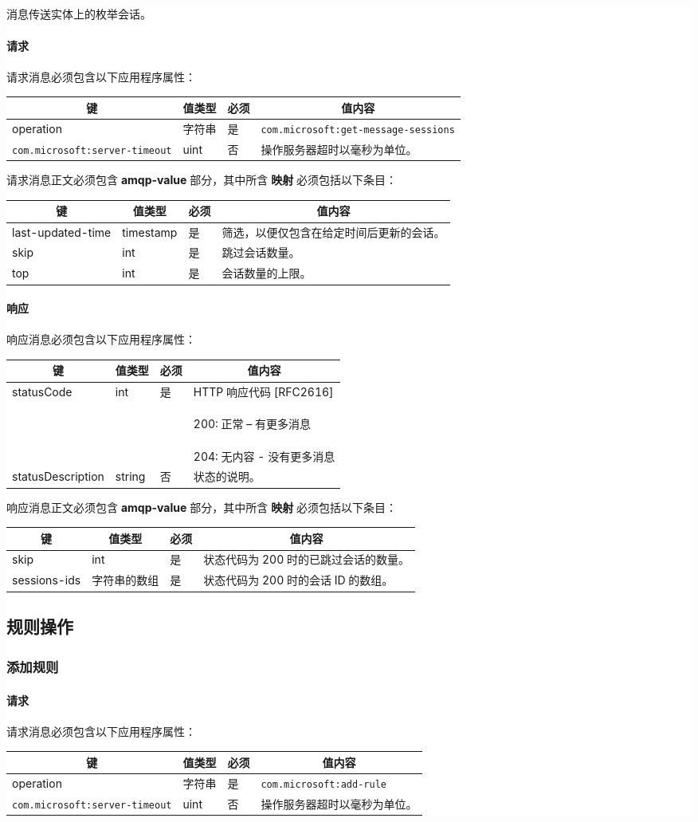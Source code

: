 消息传送实体上的枚举会话。  
  
#### <a name="request"></a>请求  

请求消息必须包含以下应用程序属性：  
  
|键|值类型|必须|值内容|  
|---------|----------------|--------------|--------------------|  
|operation|字符串|是|`com.microsoft:get-message-sessions`|  
|`com.microsoft:server-timeout`|uint|否|操作服务器超时以毫秒为单位。|  
  
请求消息正文必须包含 **amqp-value** 部分，其中所含 **映射** 必须包括以下条目：  
  
|键|值类型|必须|值内容|  
|---------|----------------|--------------|--------------------|  
|last-updated-time|timestamp|是|筛选，以便仅包含在给定时间后更新的会话。|  
|skip|int|是|跳过会话数量。|  
|top|int|是|会话数量的上限。|  
  
#### <a name="response"></a>响应  

响应消息必须包含以下应用程序属性：  
  
|键|值类型|必须|值内容|  
|---------|----------------|--------------|--------------------|  
|statusCode|int|是|HTTP 响应代码 [RFC2616]<br /><br /> 200: 正常 – 有更多消息<br /><br /> 204: 无内容 - 没有更多消息|  
|statusDescription|string|否|状态的说明。|  
  
响应消息正文必须包含 **amqp-value** 部分，其中所含 **映射** 必须包括以下条目：  
  
|键|值类型|必须|值内容|  
|---------|----------------|--------------|--------------------|  
|skip|int|是|状态代码为 200 时的已跳过会话的数量。|  
|sessions-ids|字符串的数组|是|状态代码为 200 时的会话 ID 的数组。|  
  
## <a name="rule-operations"></a>规则操作  
  
### <a name="add-rule"></a>添加规则  
  
#### <a name="request"></a>请求  

请求消息必须包含以下应用程序属性：  
  
|键|值类型|必须|值内容|  
|---------|----------------|--------------|--------------------|  
|operation|字符串|是|`com.microsoft:add-rule`|  
|`com.microsoft:server-timeout`|uint|否|操作服务器超时以毫秒为单位。|  
  

[服务总线 AMQP 概述]: service-bus-amqp-overview.md
[AMQP 1.0 协议指南]: service-bus-amqp-protocol-guide.md
[适用于 Windows Server 的服务总线中的 AMQP]: /previous-versions/service-bus-archive/dn282144(v=azure.100)